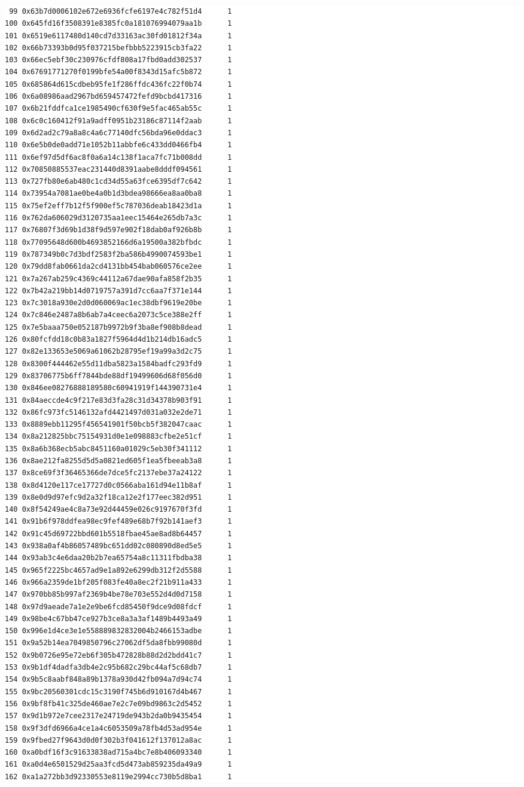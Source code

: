      99 0x63b7d0006102e672e6936fcfe6197e4c782f51d4      1
    100 0x645fd16f3508391e8385fc0a181076994079aa1b      1
    101 0x6519e6117480d140cd7d33163ac30fd01812f34a      1
    102 0x66b73393b0d95f037215befbbb5223915cb3fa22      1
    103 0x66ec5ebf30c230976cfdf808a17fbd0add302537      1
    104 0x67691771270f0199bfe54a00f8343d15afc5b872      1
    105 0x685864d615cdbeb95fe1f286ffdc436fc22f0b74      1
    106 0x6a08986aad2967bd659457472fefd9bcbd417316      1
    107 0x6b21fddfca1ce1985490cf630f9e5fac465ab55c      1
    108 0x6c0c160412f91a9adff0951b23186c87114f2aab      1
    109 0x6d2ad2c79a8a8c4a6c77140dfc56bda96e0ddac3      1
    110 0x6e5b0de0add71e1052b11abbfe6c433dd0466fb4      1
    111 0x6ef97d5df6ac8f0a6a14c138f1aca7fc71b008dd      1
    112 0x70850885537eac231440d8391aabe8dddf094561      1
    113 0x727fb80e6ab480c1cd34d55a63fce6395df7c642      1
    114 0x73954a7081ae0be4a0b1d3bdea98666ea8aa0ba8      1
    115 0x75ef2eff7b12f5f900ef5c787036deab18423d1a      1
    116 0x762da606029d3120735aa1eec15464e265db7a3c      1
    117 0x76807f3d69b1d38f9d597e902f18dab0af926b8b      1
    118 0x77095648d600b4693852166d6a19500a382bfbdc      1
    119 0x787349b0c7d3bdf2583f2ba586b4990074593be1      1
    120 0x79dd8fab0661da2cd4131bb454bab060576ce2ee      1
    121 0x7a267ab259c4369c44112a67dae90afa858f2b35      1
    122 0x7b42a219bb14d0719757a391d7cc6aa7f371e144      1
    123 0x7c3018a930e2d0d060069ac1ec38dbf9619e20be      1
    124 0x7c846e2487a8b6ab7a4ceec6a2073c5ce388e2ff      1
    125 0x7e5baaa750e052187b9972b9f3ba8ef908b8dead      1
    126 0x80fcfdd18c0b83a1827f5964d4d1b214db16adc5      1
    127 0x82e133653e5069a61062b28795ef19a99a3d2c75      1
    128 0x8300f444462e55d11dba5823a1584badfc293fd9      1
    129 0x83706775b6ff7844bde88df19499606d68f056d0      1
    130 0x846ee08276888189580c60941919f144390731e4      1
    131 0x84aeccde4c9f217e83d3fa28c31d34378b903f91      1
    132 0x86fc973fc5146132afd4421497d031a032e2de71      1
    133 0x8889ebb11295f456541901f50bcb5f382047caac      1
    134 0x8a212825bbc75154931d0e1e098883cfbe2e51cf      1
    135 0x8a6b368ecb5abc8451160a01029c5eb30f341112      1
    136 0x8ae212fa8255d5d5a0821ed605f1ea5fbeeab3a8      1
    137 0x8ce69f3f36465366de7dce5fc2137ebe37a24122      1
    138 0x8d4120e117ce17727d0c0566aba161d94e11b8af      1
    139 0x8e0d9d97efc9d2a32f18ca12e2f177eec382d951      1
    140 0x8f54249ae4c8a73e92d44459e026c9197670f3fd      1
    141 0x91b6f978ddfea98ec9fef489e68b7f92b141aef3      1
    142 0x91c45d69722bbd601b5518fbae45ae8ad8b64457      1
    143 0x938a0af4b86057489bc651dd02c080890d8ed5e5      1
    144 0x93ab3c4e6daa20b2b7ea65754a8c11311fbdba38      1
    145 0x965f2225bc4657ad9e1a892e6299db312f2d5588      1
    146 0x966a2359de1bf205f083fe40a8ec2f21b911a433      1
    147 0x970bb85b997af2369b4be78e703e552d4d0d7158      1
    148 0x97d9aeade7a1e2e9be6fcd85450f9dce9d08fdcf      1
    149 0x98be4c67bb47ce927b3ce8a3a3af1489b4493a49      1
    150 0x996e1d4ce3e1e558889832832004b2466153adbe      1
    151 0x9a52b14ea7049850796c27062df5da8fbb99080d      1
    152 0x9b0726e95e72eb6f305b472828b88d2d2bdd41c7      1
    153 0x9b1df4dadfa3db4e2c95b682c29bc44af5c68db7      1
    154 0x9b5c8aabf848a89b1378a930d42fb094a7d94c74      1
    155 0x9bc20560301cdc15c3190f745b6d910167d4b467      1
    156 0x9bf8fb41c325de460ae7e2c7e09bd9863c2d5452      1
    157 0x9d1b972e7cee2317e24719de943b2da0b9435454      1
    158 0x9f3dfd6966a4ce1a4c6053509a78fb4d53ad954e      1
    159 0x9fbed27f9643d0d0f302b3f041612f137012a8ac      1
    160 0xa0bdf16f3c91633838ad715a4bc7e8b406093340      1
    161 0xa0d4e6501529d25aa3fcd5d473ab859235da49a9      1
    162 0xa1a272bb3d92330553e8119e2994cc730b5d8ba1      1